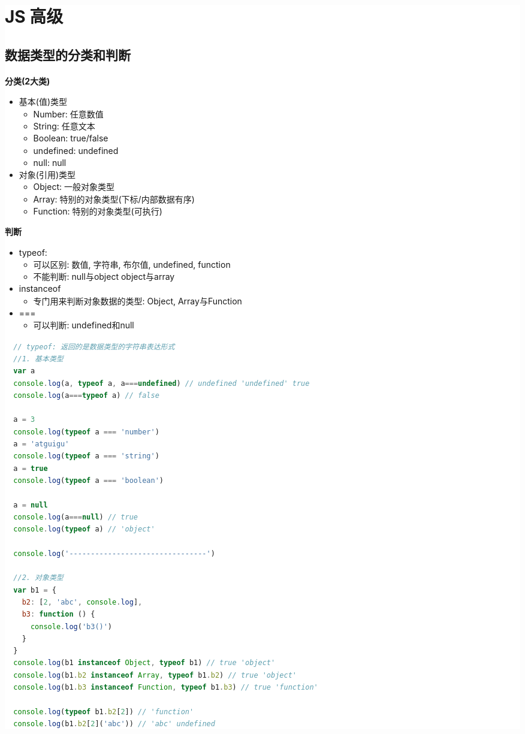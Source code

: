 # JS 高级

## 数据类型的分类和判断

**分类(2大类)**

* 基本(值)类型
  * Number: 任意数值
  * String: 任意文本
  * Boolean: true/false
  * undefined: undefined
  * null: null
* 对象(引用)类型
  * Object: 一般对象类型
  * Array: 特别的对象类型(下标/内部数据有序)
  * Function: 特别的对象类型(可执行)

**判断**

* typeof:
  * 可以区别: 数值, 字符串, 布尔值, undefined, function
  * 不能判断: null与object  object与array
* instanceof
  * 专门用来判断对象数据的类型: Object, Array与Function
* ===
  * 可以判断: undefined和null

```js
  // typeof: 返回的是数据类型的字符串表达形式
  //1. 基本类型
  var a
  console.log(a, typeof a, a===undefined) // undefined 'undefined' true
  console.log(a===typeof a) // false

  a = 3
  console.log(typeof a === 'number')
  a = 'atguigu'
  console.log(typeof a === 'string')
  a = true
  console.log(typeof a === 'boolean')

  a = null
  console.log(a===null) // true
  console.log(typeof a) // 'object'

  console.log('--------------------------------')

  //2. 对象类型
  var b1 = {
    b2: [2, 'abc', console.log],
    b3: function () {
      console.log('b3()')
    }
  }
  console.log(b1 instanceof Object, typeof b1) // true 'object'
  console.log(b1.b2 instanceof Array, typeof b1.b2) // true 'object'
  console.log(b1.b3 instanceof Function, typeof b1.b3) // true 'function'

  console.log(typeof b1.b2[2]) // 'function'
  console.log(b1.b2[2]('abc')) // 'abc' undefined
```
